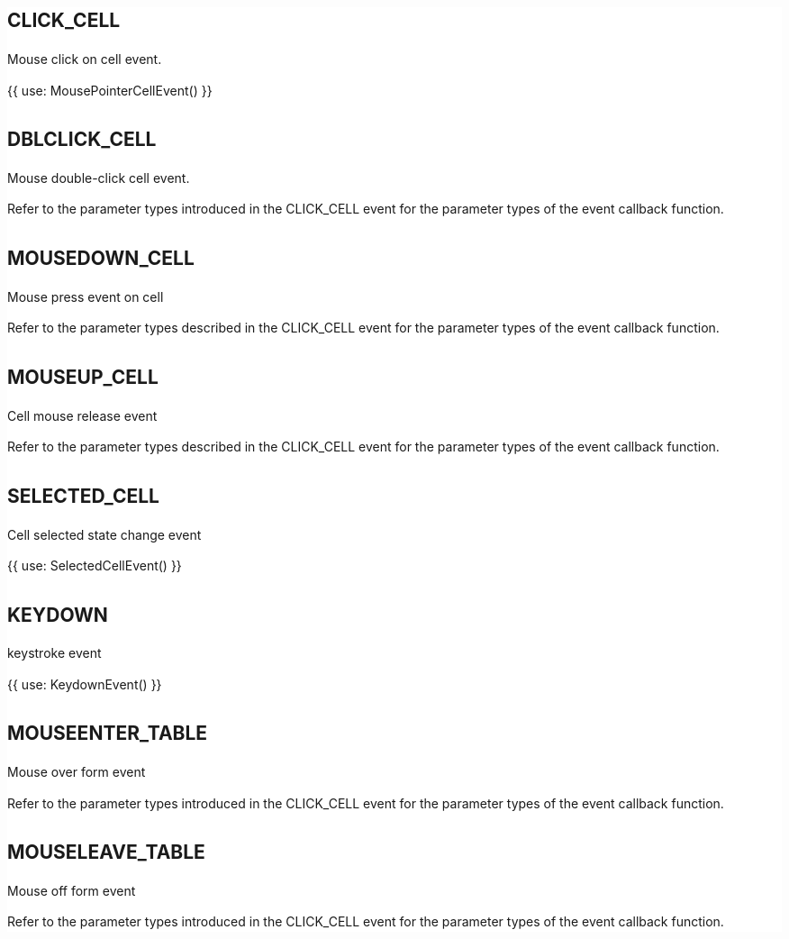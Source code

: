 ## CLICK_CELL

Mouse click on cell event.

{{ use: MousePointerCellEvent() }}

## DBLCLICK_CELL

Mouse double-click cell event.

Refer to the parameter types introduced in the CLICK_CELL event for the parameter types of the event callback function.

## MOUSEDOWN_CELL

Mouse press event on cell

Refer to the parameter types described in the CLICK_CELL event for the parameter types of the event callback function.

## MOUSEUP_CELL

Cell mouse release event

Refer to the parameter types described in the CLICK_CELL event for the parameter types of the event callback function.

## SELECTED_CELL

Cell selected state change event

{{ use: SelectedCellEvent() }}

## KEYDOWN

keystroke event

{{ use: KeydownEvent() }}

## MOUSEENTER_TABLE

Mouse over form event

Refer to the parameter types introduced in the CLICK_CELL event for the parameter types of the event callback function.

## MOUSELEAVE_TABLE

Mouse off form event

Refer to the parameter types introduced in the CLICK_CELL event for the parameter types of the event callback function.
